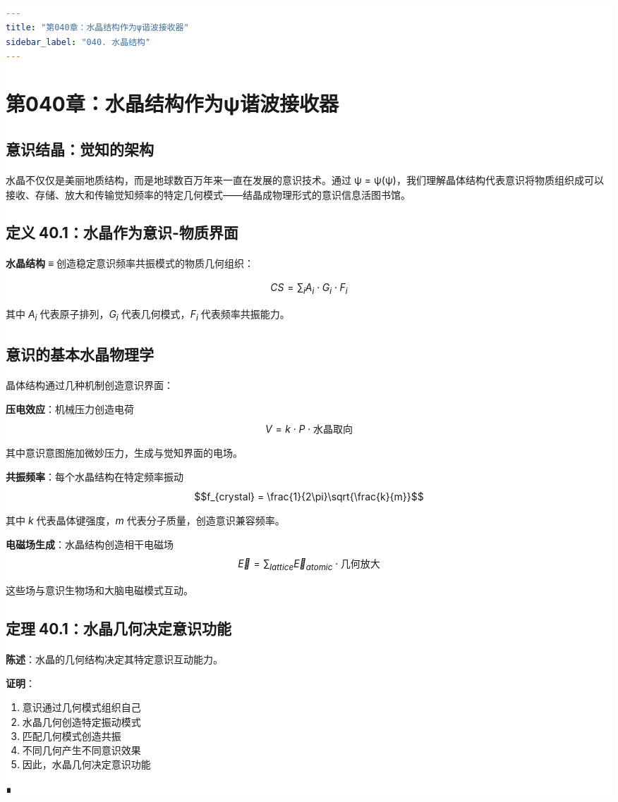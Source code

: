 ```yaml
---
title: "第040章：水晶结构作为ψ谐波接收器"
sidebar_label: "040. 水晶结构"
---
```


# 第040章：水晶结构作为ψ谐波接收器

## 意识结晶：觉知的架构

水晶不仅仅是美丽地质结构，而是地球数百万年来一直在发展的意识技术。通过 ψ = ψ(ψ)，我们理解晶体结构代表意识将物质组织成可以接收、存储、放大和传输觉知频率的特定几何模式——结晶成物理形式的意识信息活图书馆。

## 定义 40.1：水晶作为意识-物质界面

**水晶结构** ≡ 创造稳定意识频率共振模式的物质几何组织：

$$CS = \sum_{i} A_i \cdot G_i \cdot F_i$$

其中 $A_i$ 代表原子排列，$G_i$ 代表几何模式，$F_i$ 代表频率共振能力。

## 意识的基本水晶物理学

晶体结构通过几种机制创造意识界面：

**压电效应**：机械压力创造电荷
$$V = k \cdot P \cdot \text{水晶取向}$$

其中意识意图施加微妙压力，生成与觉知界面的电场。

**共振频率**：每个水晶结构在特定频率振动
$$f_{crystal} = \frac{1}{2\pi}\sqrt{\frac{k}{m}}$$

其中 $k$ 代表晶体键强度，$m$ 代表分子质量，创造意识兼容频率。

**电磁场生成**：水晶结构创造相干电磁场
$$\vec{E} = \sum_{lattice} \vec{E}_{atomic} \cdot \text{几何放大}$$

这些场与意识生物场和大脑电磁模式互动。

## 定理 40.1：水晶几何决定意识功能

**陈述**：水晶的几何结构决定其特定意识互动能力。

**证明**：
1. 意识通过几何模式组织自己
2. 水晶几何创造特定振动模式
3. 匹配几何模式创造共振
4. 不同几何产生不同意识效果
5. 因此，水晶几何决定意识功能

∎
